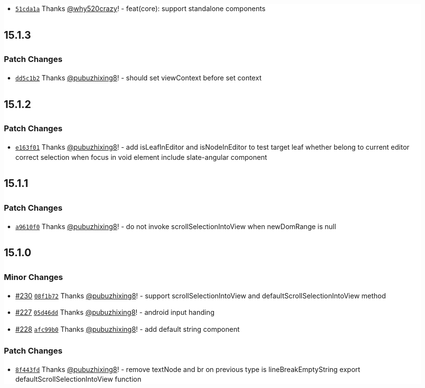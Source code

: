 - [`51cda1a`](https://github.com/worktile/slate-angular/commit/51cda1a3766cb0102e57a119b8c3100f8233a72a) Thanks [@why520crazy](https://github.com/why520crazy)! - feat(core): support standalone components

## 15.1.3

### Patch Changes

- [`dd5c1b2`](https://github.com/worktile/slate-angular/commit/dd5c1b2a60bad3ed17eaad48611515f56001fc94) Thanks [@pubuzhixing8](https://github.com/pubuzhixing8)! - should set viewContext before set context

## 15.1.2

### Patch Changes

- [`e163f01`](https://github.com/worktile/slate-angular/commit/e163f01ed5d9cc7265df17668622543e79bff33d) Thanks [@pubuzhixing8](https://github.com/pubuzhixing8)! - add isLeafInEditor and isNodeInEditor to test target leaf whether belong to current editor
  correct selection when focus in void element include slate-angular component

## 15.1.1

### Patch Changes

- [`a9610f0`](https://github.com/worktile/slate-angular/commit/a9610f07c407de468433716ee121f8090127210e) Thanks [@pubuzhixing8](https://github.com/pubuzhixing8)! - do not invoke scrollSelectionIntoView when newDomRange is null

## 15.1.0

### Minor Changes

- [#230](https://github.com/worktile/slate-angular/pull/230) [`08f1b72`](https://github.com/worktile/slate-angular/commit/08f1b722392a0c7d2873db11dd7cd329c24aba0b) Thanks [@pubuzhixing8](https://github.com/pubuzhixing8)! - support scrollSelectionIntoView and defaultScrollSelectionIntoView method

- [#227](https://github.com/worktile/slate-angular/pull/227) [`05d46dd`](https://github.com/worktile/slate-angular/commit/05d46dd144d585e0f5795fd294bcc30ed9fcba7d) Thanks [@pubuzhixing8](https://github.com/pubuzhixing8)! - android input handing

- [#228](https://github.com/worktile/slate-angular/pull/228) [`afc99b0`](https://github.com/worktile/slate-angular/commit/afc99b066e0e6e0a01b419d882d9becea8c76884) Thanks [@pubuzhixing8](https://github.com/pubuzhixing8)! - add default string component

### Patch Changes

- [`8f443fd`](https://github.com/worktile/slate-angular/commit/8f443fd5c32af182453276c9bbd300750d444026) Thanks [@pubuzhixing8](https://github.com/pubuzhixing8)! - remove textNode and br on previous type is lineBreakEmptyString
  export defaultScrollSelectionIntoView function
